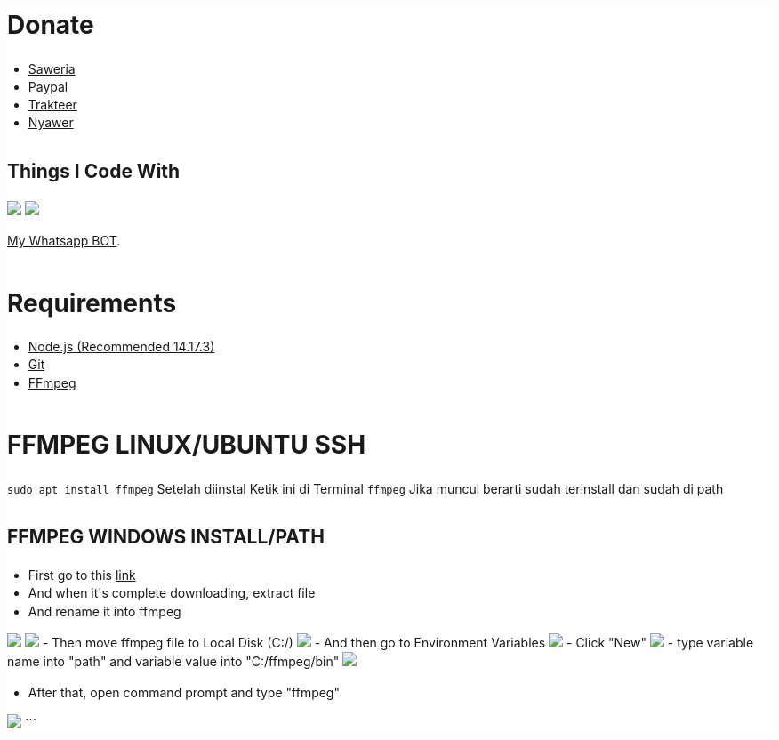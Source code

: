 
# Donate
- [Saweria](https://saweria.co/thoriqazzikra)
- [Paypal](https://www.paypal.com/paypalme/thoriqazzikra)
- [Trakteer](https://trakteer.id/thoriqazzikra)
- [Nyawer](https://nyawer.co/thoriqazzikra)

 ## Things I Code With
<p>
    <img
        src="https://img.shields.io/badge/node.js%20-%2343853D.svg?&style=for-the-badge&logo=node.js&logoColor=white" />
    <img
        src="https://img.shields.io/badge/javascript%20-%23323330.svg?&style=for-the-badge&logo=javascript&logoColor=%23F7DF1E" />
  
  
 
<p align="left"><a href="https://wa.me/62895334962050?text=/menu" target="_blank">My Whatsapp BOT</a>.</p>
</div>
  
  
 # Requirements
- [Node.js (Recommended 14.17.3)](https://nodejs.org/en/)
- [Git](https://git-scm.com/download)
- [FFmpeg](https://github.com/BtbN/FFmpeg-Builds/releases)

# FFMPEG LINUX/UBUNTU SSH
```sudo apt install ffmpeg```
Setelah diinstal Ketik ini di Terminal
```ffmpeg```
Jika muncul berarti sudah terinstall dan sudah di path

## FFMPEG WINDOWS INSTALL/PATH

- First go to this [link](https://github.com/BtbN/FFmpeg-Builds/releases/download/autobuild-2021-08-16-12-43/ffmpeg-n4.4-80-gbf87bdd3f6-win64-gpl-4.4.zip)
- And when it's complete downloading, extract file
- And rename it into ffmpeg
<img src="https://user-images.githubusercontent.com/75126993/129567185-de994a8c-9fdf-4fd0-ad61-a338e51b0f0c.png">
<img src="https://user-images.githubusercontent.com/75126993/129567021-688966f1-3149-4351-8947-dde5d956e6d2.png">
- Then move ffmpeg file to Local Disk (C:/)
<img src="https://user-images.githubusercontent.com/75126993/129568099-4730b732-9df4-4a82-b011-10ff028d29af.png">
- And then go to Environment Variables
<img src="https://user-images.githubusercontent.com/75126993/129567633-dda1e78b-c883-4d67-af17-d4c9f2ee7844.png">
- Click "New"
<img src="https://user-images.githubusercontent.com/75126993/129568737-7c02d1fe-6cd4-4d7a-8639-08a9950ad8b0.png">
- type variable name into "path" and variable value into "C:/ffmpeg/bin"
<img src="https://user-images.githubusercontent.com/75126993/129569021-f7af308c-d071-47c8-b82b-d8ec0d575464.png">

- After that, open command prompt and type "ffmpeg"
<img src="https://user-images.githubusercontent.com/75126993/129569343-0f104fd3-6340-4195-b22e-04fe340e16de.png">
```